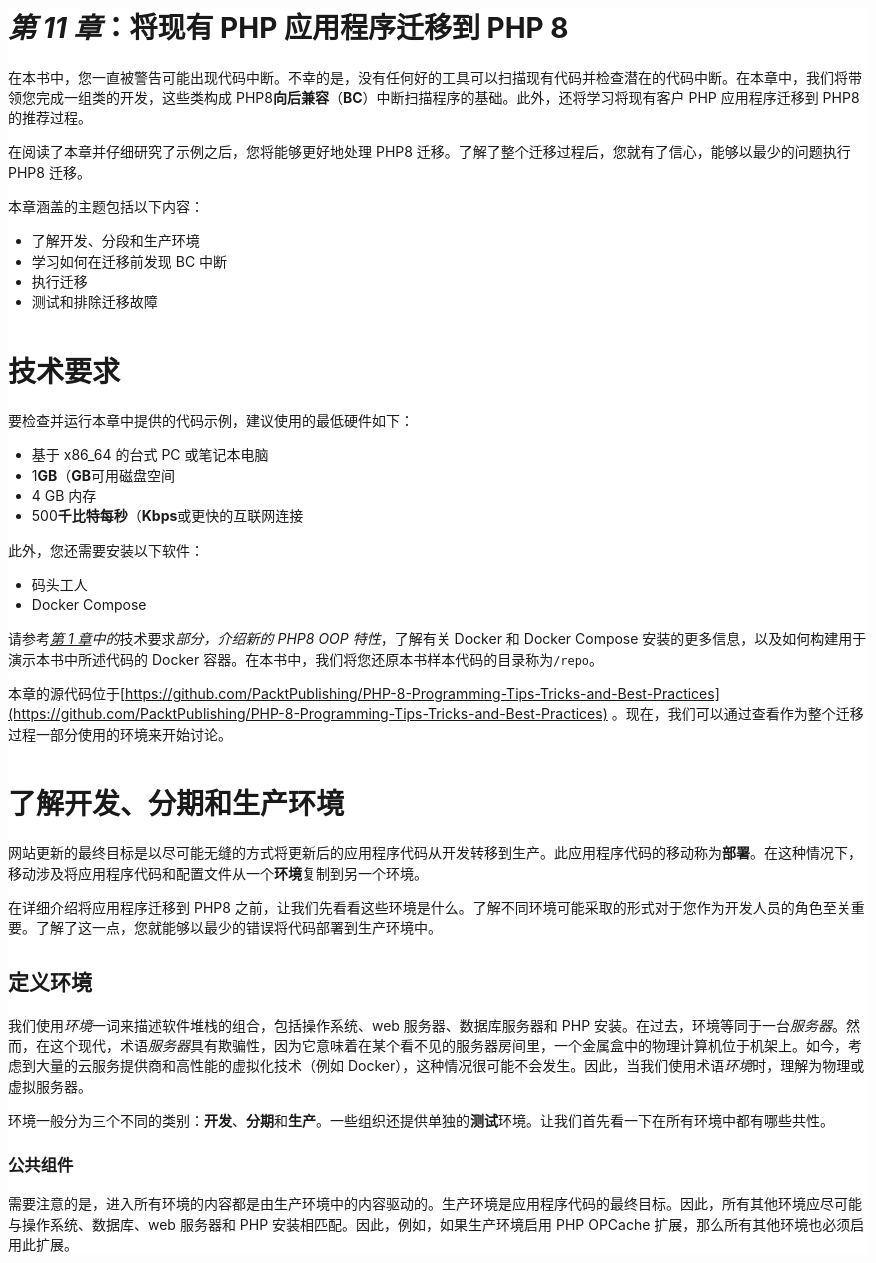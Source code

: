 # *第 11 章*：将现有 PHP 应用程序迁移到 PHP 8

在本书中，您一直被警告可能出现代码中断。不幸的是，没有任何好的工具可以扫描现有代码并检查潜在的代码中断。在本章中，我们将带领您完成一组类的开发，这些类构成 PHP8**向后兼容**（**BC**）中断扫描程序的基础。此外，还将学习将现有客户 PHP 应用程序迁移到 PHP8 的推荐过程。

在阅读了本章并仔细研究了示例之后，您将能够更好地处理 PHP8 迁移。了解了整个迁移过程后，您就有了信心，能够以最少的问题执行 PHP8 迁移。

本章涵盖的主题包括以下内容：

*   了解开发、分段和生产环境
*   学习如何在迁移前发现 BC 中断
*   执行迁移
*   测试和排除迁移故障

# 技术要求

要检查并运行本章中提供的代码示例，建议使用的最低硬件如下：

*   基于 x86_64 的台式 PC 或笔记本电脑
*   1**GB**（**GB**可用磁盘空间
*   4 GB 内存
*   500**千比特每秒**（**Kbps**或更快的互联网连接

此外，您还需要安装以下软件：

*   码头工人
*   Docker Compose

请参考[*第 1 章*](01.html#_idTextAnchor013)*中的*技术要求*部分，介绍新的 PHP8 OOP 特性*，了解有关 Docker 和 Docker Compose 安装的更多信息，以及如何构建用于演示本书中所述代码的 Docker 容器。在本书中，我们将您还原本书样本代码的目录称为`/repo`。

本章的源代码位于[https://github.com/PacktPublishing/PHP-8-Programming-Tips-Tricks-and-Best-Practices](https://github.com/PacktPublishing/PHP-8-Programming-Tips-Tricks-and-Best-Practices) 。现在，我们可以通过查看作为整个迁移过程一部分使用的环境来开始讨论。

# 了解开发、分期和生产环境

网站更新的最终目标是以尽可能无缝的方式将更新后的应用程序代码从开发转移到生产。此应用程序代码的移动称为**部署**。在这种情况下，移动涉及将应用程序代码和配置文件从一个**环境**复制到另一个环境。

在详细介绍将应用程序迁移到 PHP8 之前，让我们先看看这些环境是什么。了解不同环境可能采取的形式对于您作为开发人员的角色至关重要。了解了这一点，您就能够以最少的错误将代码部署到生产环境中。

## 定义环境

我们使用*环境*一词来描述软件堆栈的组合，包括操作系统、web 服务器、数据库服务器和 PHP 安装。在过去，环境等同于一台*服务器*。然而，在这个现代，术语*服务器*具有欺骗性，因为它意味着在某个看不见的服务器房间里，一个金属盒中的物理计算机位于机架上。如今，考虑到大量的云服务提供商和高性能的虚拟化技术（例如 Docker），这种情况很可能不会发生。因此，当我们使用术语*环境*时，理解为物理或虚拟服务器。

环境一般分为三个不同的类别：**开发**、**分期**和**生产**。一些组织还提供单独的**测试**环境。让我们首先看一下在所有环境中都有哪些共性。

### 公共组件

需要注意的是，进入所有环境的内容都是由生产环境中的内容驱动的。生产环境是应用程序代码的最终目标。因此，所有其他环境应尽可能与操作系统、数据库、web 服务器和 PHP 安装相匹配。因此，例如，如果生产环境启用 PHP OPCache 扩展，那么所有其他环境也必须启用此扩展。
